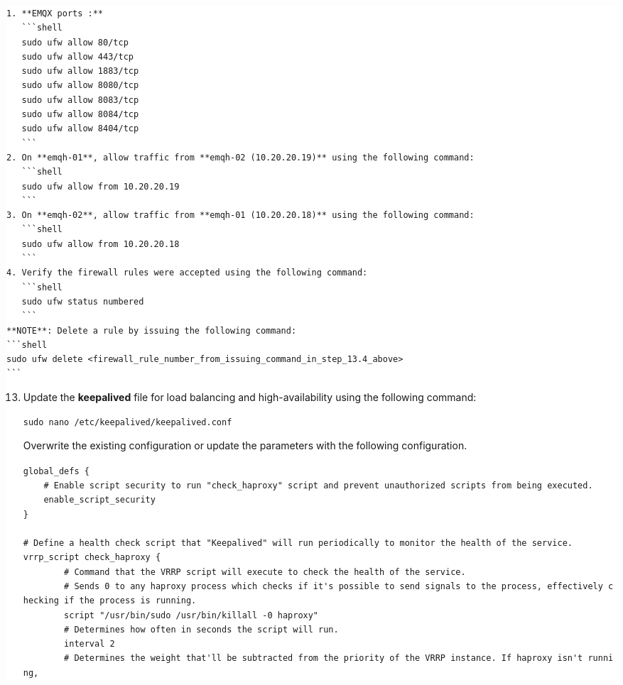     1. **EMQX ports :**
       ```shell
       sudo ufw allow 80/tcp
       sudo ufw allow 443/tcp
       sudo ufw allow 1883/tcp
       sudo ufw allow 8080/tcp
       sudo ufw allow 8083/tcp
       sudo ufw allow 8084/tcp
       sudo ufw allow 8404/tcp
       ```
    2. On **emqh-01**, allow traffic from **emqh-02 (10.20.20.19)** using the following command:   
       ```shell
       sudo ufw allow from 10.20.20.19
       ```
    3. On **emqh-02**, allow traffic from **emqh-01 (10.20.20.18)** using the following command:   
       ```shell
       sudo ufw allow from 10.20.20.18
       ```
    4. Verify the firewall rules were accepted using the following command:  
       ```shell
       sudo ufw status numbered
       ```
    **NOTE**: Delete a rule by issuing the following command:   
    ```shell
    sudo ufw delete <firewall_rule_number_from_issuing_command_in_step_13.4_above>
    ```
13. Update the **keepalived** file for load balancing and high-availability using the following command:  
    ```shell
    sudo nano /etc/keepalived/keepalived.conf
    ```
    Overwrite the existing configuration or update the parameters with the following configuration.  
    ```shell
    global_defs {
        # Enable script security to run "check_haproxy" script and prevent unauthorized scripts from being executed.
        enable_script_security
    }

    # Define a health check script that "Keepalived" will run periodically to monitor the health of the service.
    vrrp_script check_haproxy {
            # Command that the VRRP script will execute to check the health of the service.
            # Sends 0 to any haproxy process which checks if it's possible to send signals to the process, effectively checking if the process is running.
            script "/usr/bin/sudo /usr/bin/killall -0 haproxy"
            # Determines how often in seconds the script will run.
            interval 2
            # Determines the weight that'll be subtracted from the priority of the VRRP instance. If haproxy isn't running, 